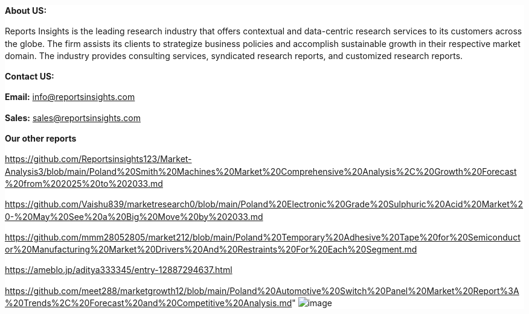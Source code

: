 <strong><strong>About US</strong>:</strong>

Reports Insights is the leading research industry that offers contextual and data-centric research services to its customers across the globe. The firm assists its clients to strategize business policies and accomplish sustainable growth in their respective market domain. The industry provides consulting services, syndicated research reports, and customized research reports.

<strong>Contact US:</strong>

<p class=""""><b>Email:</b> <a href=mailto:info@reportsinsights.com>info@reportsinsights.com</a></p>
<p class=""""><b>Sales:</b> <a href=mailto:sales@reportsinsights.com>sales@reportsinsights.com</a></p>

<strong>Our other reports</strong>

<a href=https://github.com/Reportsinsights123/Market-Analysis3/blob/main/Poland%20Smith%20Machines%20Market%20Comprehensive%20Analysis%2C%20Growth%20Forecast%20from%202025%20to%202033.md>https://github.com/Reportsinsights123/Market-Analysis3/blob/main/Poland%20Smith%20Machines%20Market%20Comprehensive%20Analysis%2C%20Growth%20Forecast%20from%202025%20to%202033.md</a>

<a href=https://github.com/Vaishu839/marketresearch0/blob/main/Poland%20Electronic%20Grade%20Sulphuric%20Acid%20Market%20-%20May%20See%20a%20Big%20Move%20by%202033.md>https://github.com/Vaishu839/marketresearch0/blob/main/Poland%20Electronic%20Grade%20Sulphuric%20Acid%20Market%20-%20May%20See%20a%20Big%20Move%20by%202033.md</a>

<a href=https://github.com/mmm28052805/market212/blob/main/Poland%20Temporary%20Adhesive%20Tape%20for%20Semiconductor%20Manufacturing%20Market%20Drivers%20And%20Restraints%20For%20Each%20Segment.md>https://github.com/mmm28052805/market212/blob/main/Poland%20Temporary%20Adhesive%20Tape%20for%20Semiconductor%20Manufacturing%20Market%20Drivers%20And%20Restraints%20For%20Each%20Segment.md</a>

<a href=https://ameblo.jp/aditya333345/entry-12887294637.html>https://ameblo.jp/aditya333345/entry-12887294637.html</a>

<a href=https://github.com/meet288/marketgrowth12/blob/main/Poland%20Automotive%20Switch%20Panel%20Market%20Report%3A%20Trends%2C%20Forecast%20and%20Competitive%20Analysis.md>https://github.com/meet288/marketgrowth12/blob/main/Poland%20Automotive%20Switch%20Panel%20Market%20Report%3A%20Trends%2C%20Forecast%20and%20Competitive%20Analysis.md</a>"
![image](https://github.com/user-attachments/assets/9364b10e-50d3-40de-8b4c-14b5870c9d6e)
